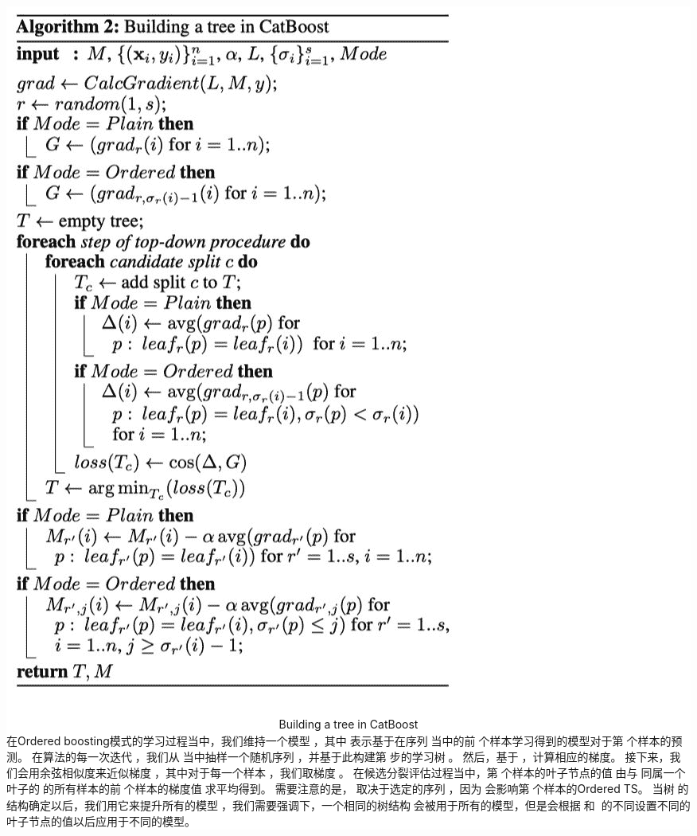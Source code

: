 ![](../img/56857f3a14146c3f2ac8a59e3fd384ac.png)

<section style="text-align: center">Building a tree in CatBoost</section>

<section>在Ordered boosting模式的学习过程当中，我们维持一个模型 ，其中 表示基于在序列 当中的前 个样本学习得到的模型对于第 个样本的预测。 在算法的每一次迭代 ，我们从 当中抽样一个随机序列 ，并基于此构建第 步的学习树 。 然后，基于 ，计算相应的梯度<embed style="width: 26.071ex" src="https://mmbiz.qlogo.cn/mmbiz_svg/3a3QxMHZ8YxfaUIIic9J4Cx3bfN0lMFxVS1Otcxy1oT41aGqHVOibsp0tyUgUhsjohB0A4KtoxGc3js1kQwe3bibgpia2Icl9ZzR/0?wx_fmt=svg">。 接下来，我们会用余弦相似度来近似梯度 ，其中对于每一个样本 ，我们取梯度 。 在候选分裂评估过程当中，第 个样本的叶子节点的值 由与 同属一个叶子的 的所有样本的前 个样本的梯度值 求平均得到。 需要注意的是， 取决于选定的序列 ，因为 会影响第 个样本的Ordered TS。 当树 的结构确定以后，我们用它来提升所有的模型 ，我们需要强调下，一个相同的树结构 会被用于所有的模型，但是会根据 和  的不同设置不同的叶子节点的值以后应用于不同的模型。</section>
